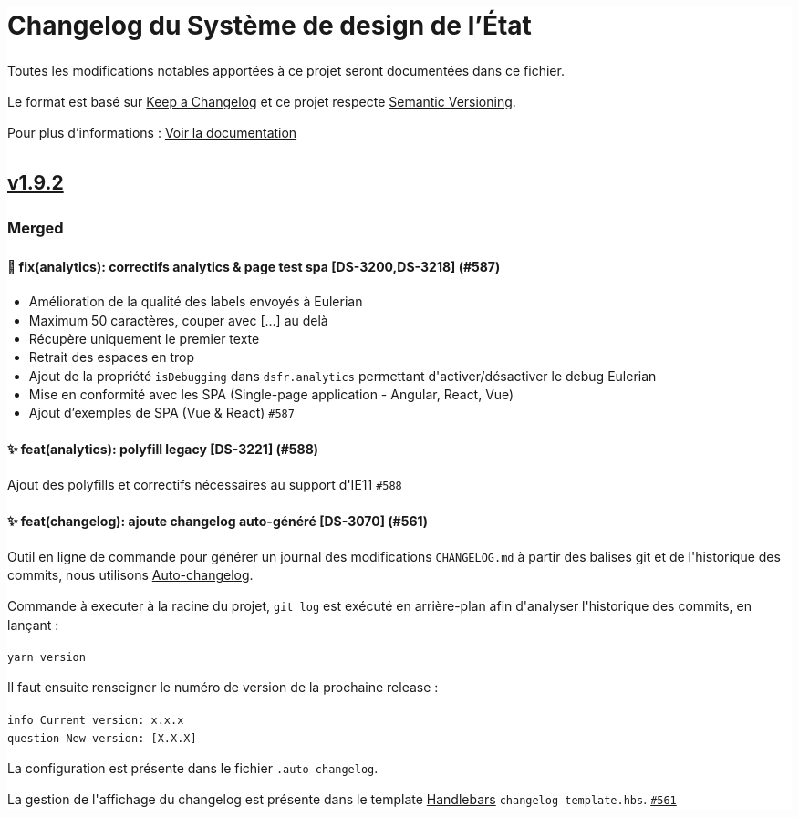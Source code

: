# Changelog du Système de design de l’État

Toutes les modifications notables apportées à ce projet seront documentées dans ce fichier.

Le format est basé sur [Keep a Changelog](https://keepachangelog.com/en/1.0.0/)
et ce projet respecte [Semantic Versioning](https://semver.org/spec/v2.0.0.html).

Pour plus d’informations : [Voir la documentation](https://www.systeme-de-design.gouv.fr/)

## [v1.9.2](https://github.com/GouvernementFR/dsfr/compare/v1.9.1...v1.9.2)

### Merged

#### 🐛 fix(analytics): correctifs analytics & page test spa [DS-3200,DS-3218] (#587)

* Amélioration de la qualité des labels envoyés à Eulerian
* Maximum 50 caractères, couper avec […] au delà
* Récupère uniquement le premier texte
* Retrait des espaces en trop
* Ajout de la propriété `isDebugging` dans `dsfr.analytics` permettant d'activer/désactiver le debug Eulerian
* Mise en conformité avec les SPA (Single-page application - Angular, React, Vue)
* Ajout d’exemples de SPA (Vue & React) [`#587`](https://github.com/GouvernementFR/dsfr/pull/587)

#### ✨ feat(analytics): polyfill legacy [DS-3221] (#588)

Ajout des polyfills et correctifs nécessaires au support d'IE11 [`#588`](https://github.com/GouvernementFR/dsfr/pull/588)

#### ✨ feat(changelog): ajoute changelog auto-généré [DS-3070] (#561)

Outil en ligne de commande pour générer un journal des modifications `CHANGELOG.md` à partir des balises git et de l'historique des commits, nous utilisons [Auto-changelog](https://github.com/cookpete/auto-changelog).

Commande à executer à la racine du projet, `git log` est exécuté en arrière-plan afin d'analyser l'historique des commits, en lançant :

```
yarn version
```

Il faut ensuite renseigner le numéro de version de la prochaine release :
```
info Current version: x.x.x
question New version: [X.X.X]
```

La configuration est présente dans le fichier `.auto-changelog`.

La gestion de l'affichage du changelog est présente dans le template [Handlebars](https://handlebarsjs.com/) `changelog-template.hbs`. [`#561`](https://github.com/GouvernementFR/dsfr/pull/561)
